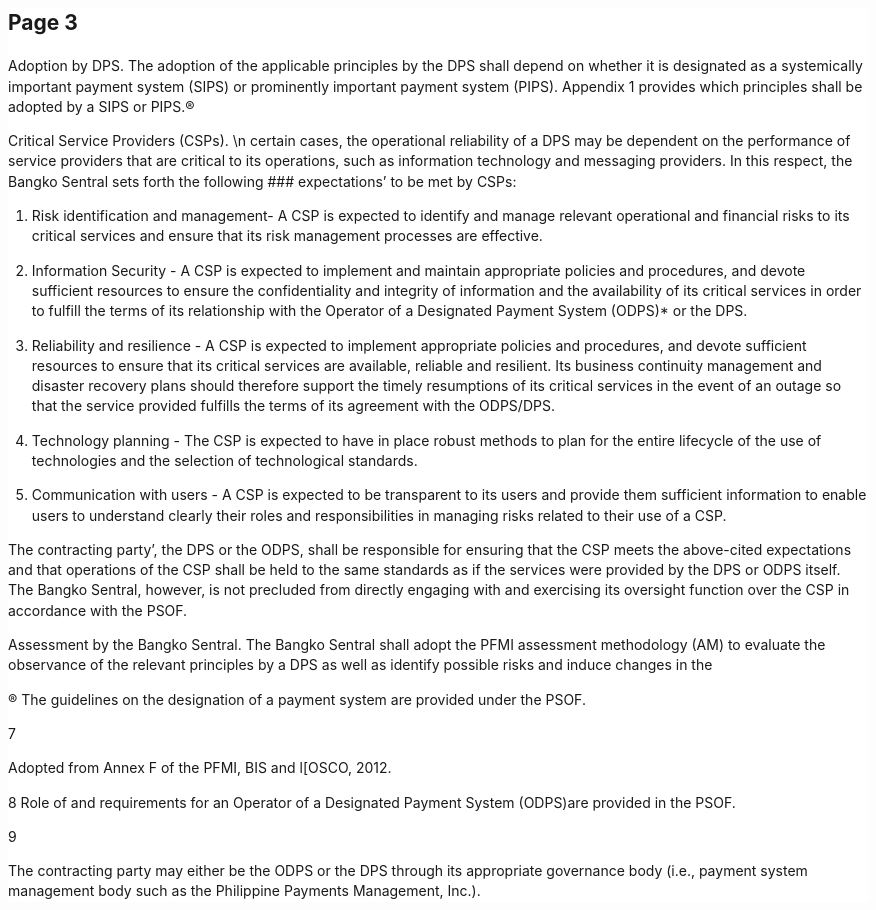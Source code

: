 ## Page 3

Adoption by DPS. The adoption of the applicable principles by the DPS shall depend on whether it is designated as a systemically important payment system (SIPS) or prominently important payment system (PIPS). Appendix 1 provides which principles shall be adopted by a SIPS or PIPS.®

Critical Service Providers (CSPs). \n certain cases, the operational reliability of a DPS may be dependent on the performance of service providers that are critical to its operations, such as information technology and messaging providers. In this respect, the Bangko Sentral sets forth the following ### expectations’ to be met by CSPs:

1. Risk identification and management- A CSP is expected to identify and manage relevant operational and financial risks to its critical services and ensure that its risk management processes are effective.

2. Information Security - A CSP is expected to implement and maintain appropriate policies and procedures, and devote sufficient resources to ensure the confidentiality and integrity of information and the availability of its critical services in order to fulfill the terms of its relationship with the Operator of a Designated Payment System (ODPS)* or the DPS.

3. Reliability and resilience - A CSP is expected to implement appropriate policies and procedures, and devote sufficient resources to ensure that its critical services are available, reliable and resilient. Its business continuity management and disaster recovery plans should therefore support the timely resumptions of its critical services in the event of an outage so that the service provided fulfills the terms of its agreement with the ODPS/DPS.

4. Technology planning - The CSP is expected to have in place robust methods to plan for the entire lifecycle of the use of technologies and the selection of technological standards.

5. Communication with users - A CSP is expected to be transparent to its users and provide them sufficient information to enable users to understand clearly their roles and responsibilities in managing risks related to their use of a CSP.

The contracting party’, the DPS or the ODPS, shall be responsible for ensuring that the CSP meets the above-cited expectations and that operations of the CSP shall be held to the same standards as if the services were provided by the DPS or ODPS itself. The Bangko Sentral, however, is not precluded from directly engaging with and exercising its oversight function over the CSP in accordance with the PSOF.

Assessment by the Bangko Sentral. The Bangko Sentral shall adopt the PFMI assessment methodology (AM) to evaluate the observance of the relevant principles by a DPS as well as identify possible risks and induce changes in the

® The guidelines on the designation of a payment system are provided under the PSOF.

7

Adopted from Annex F of the PFMI, BIS and l[OSCO, 2012.

8 Role of and requirements for an Operator of a Designated Payment System (ODPS)are provided in the PSOF.

9

The contracting party may either be the ODPS or the DPS through its appropriate governance body (i.e., payment system management body such as the Philippine Payments Management, Inc.).
